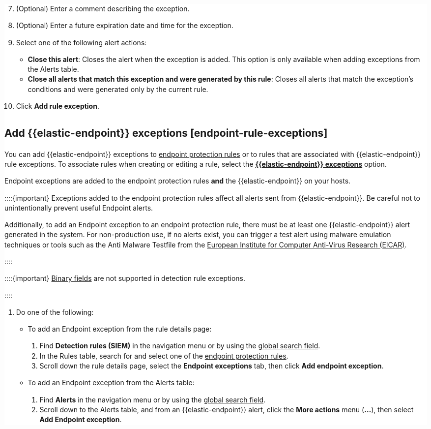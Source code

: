 7. (Optional) Enter a comment describing the exception.
8. (Optional) Enter a future expiration date and time for the exception.
9. Select one of the following alert actions:

    * **Close this alert**: Closes the alert when the exception is added. This option is only available when adding exceptions from the Alerts table.
    * **Close all alerts that match this exception and were generated by this rule**: Closes all alerts that match the exception’s conditions and were generated only by the current rule.

10. Click **Add rule exception**.


## Add {{elastic-endpoint}} exceptions [endpoint-rule-exceptions]

You can add {{elastic-endpoint}} exceptions to [endpoint protection rules](../manage-elastic-defend/endpoint-protection-rules.md) or to rules that are associated with {{elastic-endpoint}} rule exceptions. To associate rules when creating or editing a rule, select the [**{{elastic-endpoint}} exceptions**](create-detection-rule.md#rule-ui-advanced-params) option.

Endpoint exceptions are added to the endpoint protection rules **and** the {{elastic-endpoint}} on your hosts.

::::{important}
Exceptions added to the endpoint protection rules affect all alerts sent from {{elastic-endpoint}}. Be careful not to unintentionally prevent useful Endpoint alerts.

Additionally, to add an Endpoint exception to an endpoint protection rule, there must be at least one {{elastic-endpoint}} alert generated in the system. For non-production use, if no alerts exist, you can trigger a test alert using malware emulation techniques or tools such as the Anti Malware Testfile from the [European Institute for Computer Anti-Virus Research (EICAR)](https://www.eicar.org/).

::::


::::{important}
[Binary fields](https://www.elastic.co/guide/en/elasticsearch/reference/current/binary.html) are not supported in detection rule exceptions.

::::


1. Do one of the following:

    * To add an Endpoint exception from the rule details page:

        1. Find **Detection rules (SIEM)** in the navigation menu or by using the [global search field](/explore-analyze/find-and-organize/find-apps-and-objects.md).
        2. In the Rules table, search for and select one of the [endpoint protection rules](../manage-elastic-defend/endpoint-protection-rules.md).
        3. Scroll down the rule details page, select the **Endpoint exceptions** tab, then click **Add endpoint exception**.

    * To add an Endpoint exception from the Alerts table:

        1. Find **Alerts** in the navigation menu or by using the [global search field](/explore-analyze/find-and-organize/find-apps-and-objects.md).
        2. Scroll down to the Alerts table, and from an {{elastic-endpoint}} alert, click the **More actions** menu (**…​**), then select **Add Endpoint exception**.
